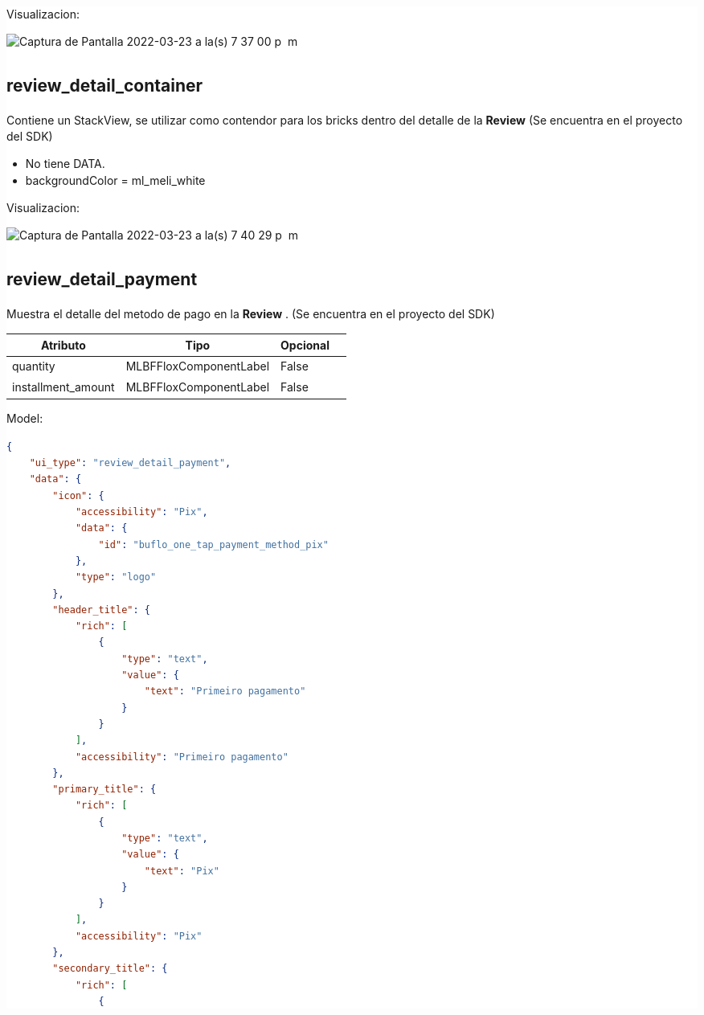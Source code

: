 Visualizacion:

<img width="375" alt="Captura de Pantalla 2022-03-23 a la(s) 7 37 00 p  m" src="https://user-images.githubusercontent.com/88452146/159818988-559b9c98-60c2-4534-961a-5cbb26dcf9af.png">


## review_detail_container 
Contiene un StackView, se utilizar como contendor para los bricks dentro del detalle de la **Review** (Se encuentra en el proyecto del SDK)

- No tiene DATA.
- backgroundColor = ml_meli_white

Visualizacion:

<img width="371" alt="Captura de Pantalla 2022-03-23 a la(s) 7 40 29 p  m" src="https://user-images.githubusercontent.com/88452146/159819386-53d3814a-49ac-4ce4-be00-eb2de1644f41.png">


## review_detail_payment 
Muestra el detalle del metodo de pago en la **Review** . (Se encuentra en el proyecto del SDK)


| Atributo            | Tipo             | Opcional | |
|---------------------|------------------|----------|-|
| quantity          | MLBFFloxComponentLabel           | False     ||
| installment_amount           |MLBFFloxComponentLabel   | False     ||

Model:

```json
{
    "ui_type": "review_detail_payment",
    "data": {
        "icon": {
            "accessibility": "Pix",
            "data": {
                "id": "buflo_one_tap_payment_method_pix"
            },
            "type": "logo"
        },
        "header_title": {
            "rich": [
                {
                    "type": "text",
                    "value": {
                        "text": "Primeiro pagamento"
                    }
                }
            ],
            "accessibility": "Primeiro pagamento"
        },
        "primary_title": {
            "rich": [
                {
                    "type": "text",
                    "value": {
                        "text": "Pix"
                    }
                }
            ],
            "accessibility": "Pix"
        },
        "secondary_title": {
            "rich": [
                {
```